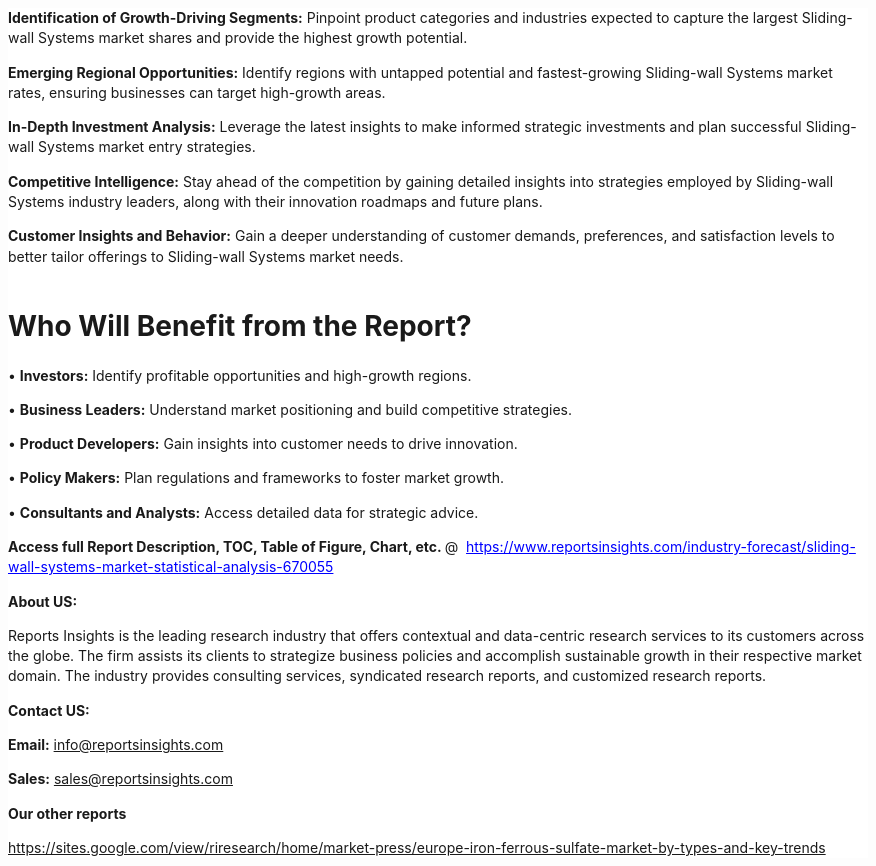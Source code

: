 <strong>Identification of Growth-Driving Segments:</strong>
Pinpoint product categories and industries expected to capture the largest Sliding-wall Systems market shares and provide the highest growth potential.

<strong>Emerging Regional Opportunities:</strong>
Identify regions with untapped potential and fastest-growing Sliding-wall Systems market rates, ensuring businesses can target high-growth areas.

<strong>In-Depth Investment Analysis:</strong>
Leverage the latest insights to make informed strategic investments and plan successful Sliding-wall Systems market entry strategies.

<strong>Competitive Intelligence:</strong>
Stay ahead of the competition by gaining detailed insights into strategies employed by Sliding-wall Systems industry leaders, along with their innovation roadmaps and future plans.

<strong>Customer Insights and Behavior:</strong>
Gain a deeper understanding of customer demands, preferences, and satisfaction levels to better tailor offerings to Sliding-wall Systems market needs.

# <strong>Who Will Benefit from the Report?</strong>

• <strong>Investors:</strong> Identify profitable opportunities and high-growth regions.

• <strong>Business Leaders:</strong> Understand market positioning and build competitive strategies.

• <strong>Product Developers:</strong> Gain insights into customer needs to drive innovation.

• <strong>Policy Makers:</strong> Plan regulations and frameworks to foster market growth.

• <strong>Consultants and Analysts:</strong> Access detailed data for strategic advice.
</ul>
<strong>Access full Report Description, TOC, Table of Figure, Chart, etc. </strong>@  <a href=https://www.reportsinsights.com/industry-forecast/sliding-wall-systems-market-statistical-analysis-670055 style=color:#0000ff;>https://www.reportsinsights.com/industry-forecast/sliding-wall-systems-market-statistical-analysis-670055</a></font>

<strong><strong>About US</strong>:</strong>

Reports Insights is the leading research industry that offers contextual and data-centric research services to its customers across the globe. The firm assists its clients to strategize business policies and accomplish sustainable growth in their respective market domain. The industry provides consulting services, syndicated research reports, and customized research reports.

<strong>Contact US:</strong>

<p class=""""><b>Email:</b> <a href=mailto:info@reportsinsights.com>info@reportsinsights.com</a></p>
<p class=""""><b>Sales:</b> <a href=mailto:sales@reportsinsights.com>sales@reportsinsights.com</a></p>

<strong>Our other reports</strong>

<a href=https://sites.google.com/view/riresearch/home/market-press/europe-iron-ferrous-sulfate-market-by-types-and-key-trends>https://sites.google.com/view/riresearch/home/market-press/europe-iron-ferrous-sulfate-market-by-types-and-key-trends</a>
